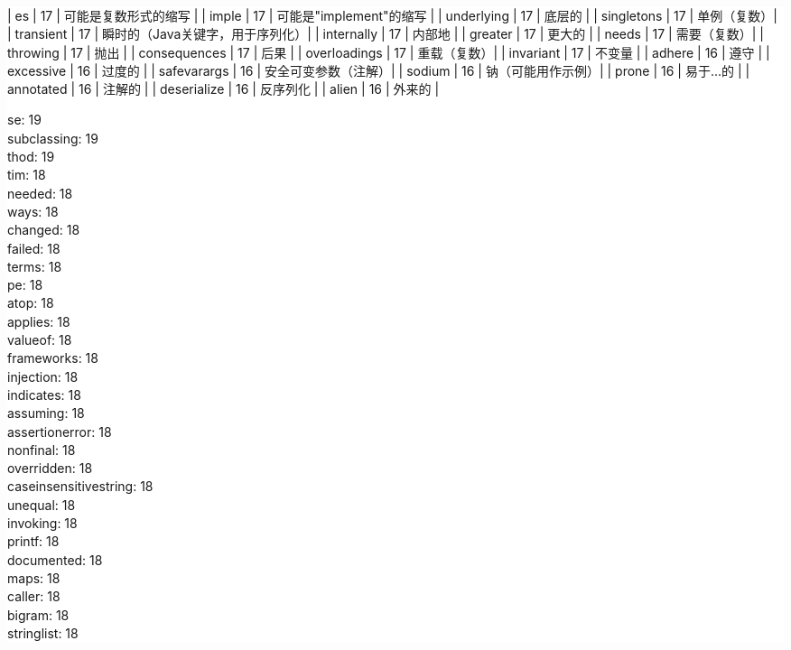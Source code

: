 | es                    | 17  | 可能是复数形式的缩写         |
| imple                 | 17  | 可能是"implement"的缩写  |
| underlying            | 17  | 底层的                |
| singletons            | 17  | 单例（复数）|
| transient             | 17  | 瞬时的（Java关键字，用于序列化）|
| internally            | 17  | 内部地                |
| greater               | 17  | 更大的                |
| needs                 | 17  | 需要（复数）|
| throwing              | 17  | 抛出                 |
| consequences          | 17  | 后果                 |
| overloadings          | 17  | 重载（复数）|
| invariant             | 17  | 不变量                |
| adhere                | 16  | 遵守                 |
| excessive             | 16  | 过度的                |
| safevarargs           | 16  | 安全可变参数（注解）|
| sodium                | 16  | 钠（可能用作示例）|
| prone                 | 16  | 易于...的             |
| annotated             | 16  | 注解的                |
| deserialize           | 16  | 反序列化               |
| alien                 | 16  | 外来的                |

se: 19  
subclassing: 19  
thod: 19  
tim: 18  
needed: 18  
ways: 18  
changed: 18  
failed: 18  
terms: 18  
pe: 18  
atop: 18  
applies: 18  
valueof: 18  
frameworks: 18  
injection: 18  
indicates: 18  
assuming: 18  
assertionerror: 18  
nonfinal: 18  
overridden: 18  
caseinsensitivestring: 18  
unequal: 18  
invoking: 18  
printf: 18  
documented: 18  
maps: 18  
caller: 18  
bigram: 18  
stringlist: 18  